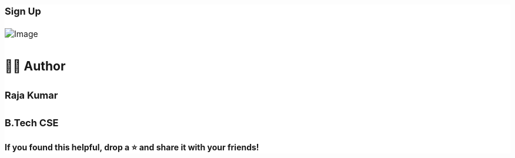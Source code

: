 ### Sign Up
<img width="1920" height="1001" alt="Image" src="https://github.com/user-attachments/assets/ba5428ac-314b-4f83-a979-bff939d0e2fe" />


## 👨‍💻 Author
### Raja Kumar
### B.Tech CSE
#### If you found this helpful, drop a ⭐ and share it with your friends!
